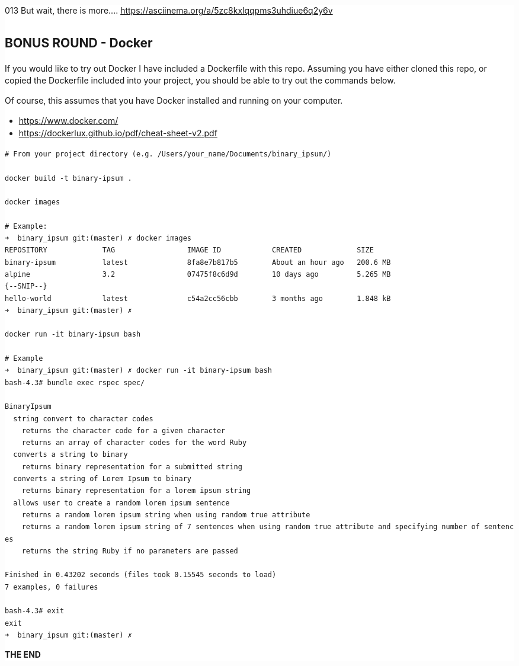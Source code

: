 013 But wait, there is more....
    https://asciinema.org/a/5zc8kxlqqpms3uhdiue6q2y6v


## BONUS ROUND - Docker

If you would like to try out Docker I have included a Dockerfile with this repo.
Assuming you have either cloned this repo, or copied the Dockerfile included into
your project, you should be able to try out the commands below.

Of course, this assumes that you have Docker installed and running on your computer.

  - https://www.docker.com/
  - https://dockerlux.github.io/pdf/cheat-sheet-v2.pdf
  

```
# From your project directory (e.g. /Users/your_name/Documents/binary_ipsum/)

docker build -t binary-ipsum .

docker images

# Example:
➜  binary_ipsum git:(master) ✗ docker images
REPOSITORY             TAG                 IMAGE ID            CREATED             SIZE
binary-ipsum           latest              8fa8e7b817b5        About an hour ago   200.6 MB
alpine                 3.2                 07475f8c6d9d        10 days ago         5.265 MB
{--SNIP--}
hello-world            latest              c54a2cc56cbb        3 months ago        1.848 kB
➜  binary_ipsum git:(master) ✗

docker run -it binary-ipsum bash

# Example
➜  binary_ipsum git:(master) ✗ docker run -it binary-ipsum bash
bash-4.3# bundle exec rspec spec/

BinaryIpsum
  string convert to character codes
    returns the character code for a given character
    returns an array of character codes for the word Ruby
  converts a string to binary
    returns binary representation for a submitted string
  converts a string of Lorem Ipsum to binary
    returns binary representation for a lorem ipsum string
  allows user to create a random lorem ipsum sentence
    returns a random lorem ipsum string when using random true attribute
    returns a random lorem ipsum string of 7 sentences when using random true attribute and specifying number of sentences
    returns the string Ruby if no parameters are passed

Finished in 0.43202 seconds (files took 0.15545 seconds to load)
7 examples, 0 failures

bash-4.3# exit
exit
➜  binary_ipsum git:(master) ✗
```

**THE END**
